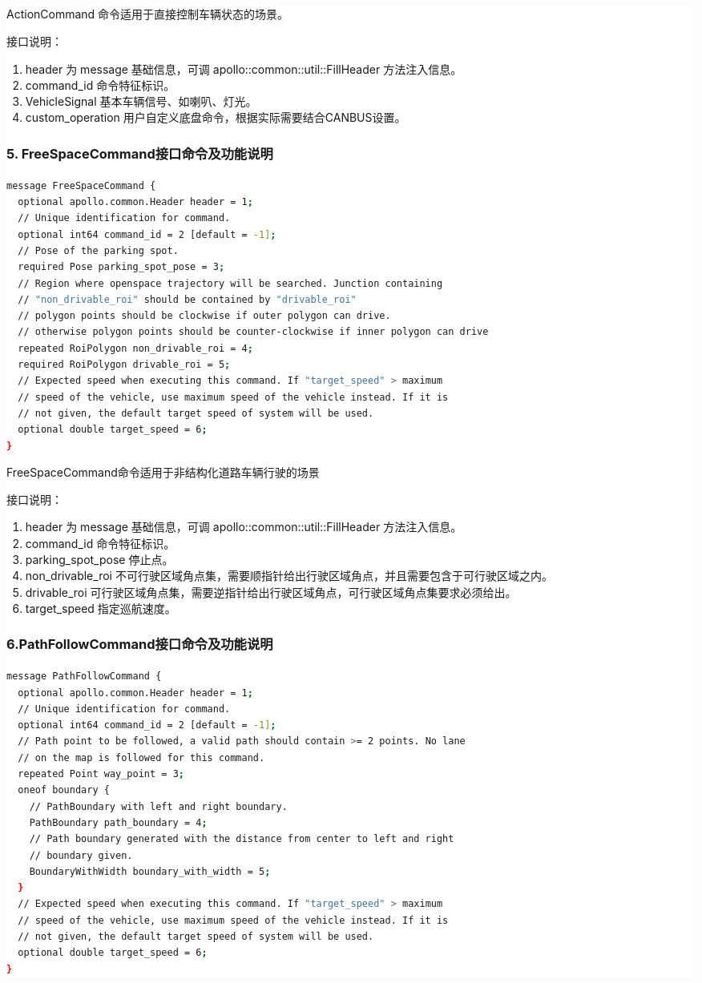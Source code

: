 ActionCommand 命令适用于直接控制车辆状态的场景。

接口说明：

1. header 为 message 基础信息，可调 apollo::common::util::FillHeader 方法注入信息。
2. command_id 命令特征标识。
3. VehicleSignal 基本车辆信号、如喇叭、灯光。
4. custom_operation 用户自定义底盘命令，根据实际需要结合CANBUS设置。

### 5. FreeSpaceCommand接口命令及功能说明

```bash
message FreeSpaceCommand {
  optional apollo.common.Header header = 1;
  // Unique identification for command.
  optional int64 command_id = 2 [default = -1];
  // Pose of the parking spot.
  required Pose parking_spot_pose = 3;
  // Region where openspace trajectory will be searched. Junction containing
  // "non_drivable_roi" should be contained by "drivable_roi"
  // polygon points should be clockwise if outer polygon can drive.
  // otherwise polygon points should be counter-clockwise if inner polygon can drive
  repeated RoiPolygon non_drivable_roi = 4;
  required RoiPolygon drivable_roi = 5;
  // Expected speed when executing this command. If "target_speed" > maximum
  // speed of the vehicle, use maximum speed of the vehicle instead. If it is
  // not given, the default target speed of system will be used.
  optional double target_speed = 6;
}
```

FreeSpaceCommand命令适用于非结构化道路车辆行驶的场景

接口说明：

1. header 为 message 基础信息，可调 apollo::common::util::FillHeader 方法注入信息。
2. command_id 命令特征标识。
3. parking_spot_pose 停止点。
4. non_drivable_roi 不可行驶区域角点集，需要顺指针给出行驶区域角点，并且需要包含于可行驶区域之内。
5. drivable_roi 可行驶区域角点集，需要逆指针给出行驶区域角点，可行驶区域角点集要求必须给出。
6. target_speed 指定巡航速度。

### 6.PathFollowCommand接口命令及功能说明

```bash
message PathFollowCommand {
  optional apollo.common.Header header = 1;
  // Unique identification for command.
  optional int64 command_id = 2 [default = -1];
  // Path point to be followed, a valid path should contain >= 2 points. No lane
  // on the map is followed for this command.
  repeated Point way_point = 3;
  oneof boundary {
    // PathBoundary with left and right boundary.
    PathBoundary path_boundary = 4;
    // Path boundary generated with the distance from center to left and right
    // boundary given.
    BoundaryWithWidth boundary_with_width = 5;
  }
  // Expected speed when executing this command. If "target_speed" > maximum
  // speed of the vehicle, use maximum speed of the vehicle instead. If it is
  // not given, the default target speed of system will be used.
  optional double target_speed = 6;
}
```
